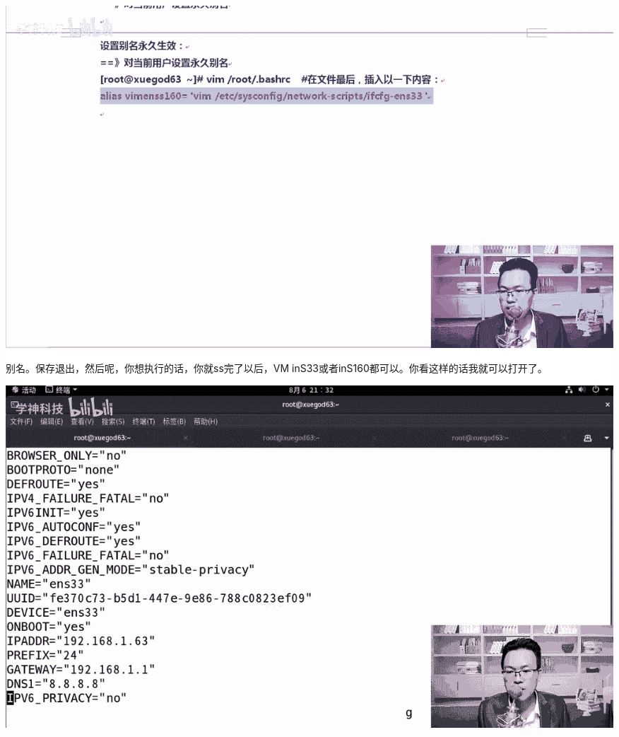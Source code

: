 ![](img/1c84bd29974e26c42f7033e0e02278eb_71.png)

别名。保存退出，然后呢，你想执行的话，你就ss完了以后，VM inS33或者inS160都可以。你看这样的话我就可以打开了。



![](img/1c84bd29974e26c42f7033e0e02278eb_73.png)
